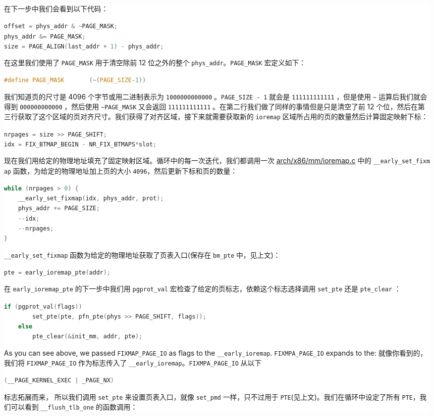 在下一步中我们会看到以下代码：

```C
offset = phys_addr & ~PAGE_MASK;
phys_addr &= PAGE_MASK;
size = PAGE_ALIGN(last_addr + 1) - phys_addr;
```

在这里我们使用了 `PAGE_MASK` 用于清空除前 12 位之外的整个 `phys_addr`。`PAGE_MASK` 宏定义如下：

```C
#define PAGE_MASK       (~(PAGE_SIZE-1))
```

我们知道页的尺寸是 4096 个字节或用二进制表示为 `1000000000000` 。`PAGE_SIZE - 1` 就会是 `111111111111` ，但是使用 `~` 运算后我们就会得到 `000000000000` ，然后使用 `~PAGE_MASK` 又会返回 `111111111111` 。在第二行我们做了同样的事情但是只是清空了前 12 个位，然后在第三行获取了这个区域的页对齐尺寸。我们获得了对齐区域，接下来就需要获取新的 `ioremap` 区域所占用的页的数量然后计算固定映射下标：

```C
nrpages = size >> PAGE_SHIFT;
idx = FIX_BTMAP_BEGIN - NR_FIX_BTMAPS*slot;
```

现在我们用给定的物理地址填充了固定映射区域。循环中的每一次迭代，我们都调用一次 [arch/x86/mm/ioremap.c](https://github.com/torvalds/linux/blob/master/arch/x86/mm/ioremap.c) 中的 `__early_set_fixmap` 函数，为给定的物理地址加上页的大小 `4096`，然后更新下标和页的数量：

```C
while (nrpages > 0) {
	__early_set_fixmap(idx, phys_addr, prot);
	phys_addr += PAGE_SIZE;
	--idx;
    --nrpages;
}
```

 `__early_set_fixmap` 函数为给定的物理地址获取了页表入口(保存在 `bm_pte` 中，见上文)：

```C
pte = early_ioremap_pte(addr);
```

在 `early_ioremap_pte` 的下一步中我们用 `pgprot_val` 宏检查了给定的页标志，依赖这个标志选择调用 `set_pte` 还是 `pte_clear` ：

```C
if (pgprot_val(flags))
		set_pte(pte, pfn_pte(phys >> PAGE_SHIFT, flags));
	else
		pte_clear(&init_mm, addr, pte);
```

As you can see above, we passed `FIXMAP_PAGE_IO` as flags to the `__early_ioremap`. `FIXMPA_PAGE_IO` expands to the:
就像你看到的，我们将 `FIXMAP_PAGE_IO` 作为标志传入了 `__early_ioremap`。`FIXMPA_PAGE_IO` 从以下

```C
(__PAGE_KERNEL_EXEC | _PAGE_NX)
```

标志拓展而来， 所以我们调用 `set_pte` 来设置页表入口，就像 `set_pmd` 一样，只不过用于 `PTE`(见上文)。我们在循环中设定了所有 `PTE`，我们可以看到 `__flush_tlb_one` 的函数调用：
